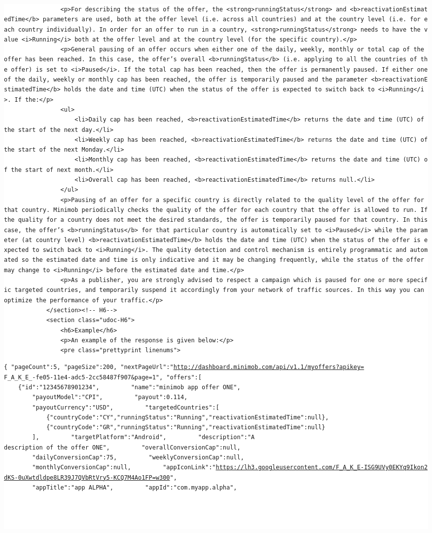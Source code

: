                     <p>For describing the status of the offer, the <strong>runningStatus</strong> and <b>reactivationEstimatedTime</b> parameters are used, both at the offer level (i.e. across all countries) and at the country level (i.e. for each country individually). In order for an offer to run in a country, <strong>runningStatus</strong> needs to have the value <i>Running</i> both at the offer level and at the country level (for the specific country).</p>
                    <p>General pausing of an offer occurs when either one of the daily, weekly, monthly or total cap of the offer has been reached. In this case, the offer’s overall <b>runningStatus</b> (i.e. applying to all the countries of the offer) is set to <i>Paused</i>. If the total cap has been reached, then the offer is permanently paused. If either one of the daily, weekly or monthly cap has been reached, the offer is temporarily paused and the parameter <b>reactivationEstimatedTime</b> holds the date and time (UTC) when the status of the offer is expected to switch back to <i>Running</i>. If the:</p>
                    <ul>
                        <li>Daily cap has been reached, <b>reactivationEstimatedTime</b> returns the date and time (UTC) of the start of the next day.</li>
                        <li>Weekly cap has been reached, <b>reactivationEstimatedTime</b> returns the date and time (UTC) of the start of the next Monday.</li>
                        <li>Monthly cap has been reached, <b>reactivationEstimatedTime</b> returns the date and time (UTC) of the start of next month.</li>
                        <li>Overall cap has been reached, <b>reactivationEstimatedTime</b> returns null.</li>
                    </ul>
                    <p>Pausing of an offer for a specific country is directly related to the quality level of the offer for that country. Minimob periodically checks the quality of the offer for each country that the offer is allowed to run. If the quality for a country does not meet the desired standards, the offer is temporarily paused for that country. In this case, the offer’s <b>runningStatus</b> for that particular country is automatically set to <i>Paused</i> while the parameter (at country level) <b>reactivationEstimatedTime</b> holds the date and time (UTC) when the status of the offer is expected to switch back to <i>Running</i>. The quality detection and control mechanism is entirely programmatic and automated so the estimated date and time is only indicative and it may be changing frequently, while the status of the offer may change to <i>Running</i> before the estimated date and time.</p>
                    <p>As a publisher, you are strongly advised to respect a campaign which is paused for one or more specific targeted countries, and temporarily suspend it accordingly from your network of traffic sources. In this way you can optimize the performance of your traffic.</p>
                </section><!-- H6-->
                <section class="udoc-H6">
                    <h6>Example</h6>
                    <p>An example of the response is given below:</p>
                    <pre class="prettyprint linenums">
<code>{
"pageCount":5,
"pageSize":200,
"nextPageUrl":"http://dashboard.minimob.com/api/v1.1/myoffers?apikey= F_A_K_E_-fe05-11e4-adc5-2cc58487f907&amp;page=1",
"offers":[&nbsp;&nbsp;&nbsp;&nbsp;
&nbsp;&nbsp;&nbsp;&nbsp;{"id":"12345678901234",
&nbsp;&nbsp;&nbsp;&nbsp;&nbsp;&nbsp;&nbsp;&nbsp;"name":"minimob app offer ONE",
&nbsp;&nbsp;&nbsp;&nbsp;&nbsp;&nbsp;&nbsp;&nbsp;"payoutModel":"CPI",
&nbsp;&nbsp;&nbsp;&nbsp;&nbsp;&nbsp;&nbsp;&nbsp;"payout":0.114,
&nbsp;&nbsp;&nbsp;&nbsp;&nbsp;&nbsp;&nbsp;&nbsp;"payoutCurrency":"USD",
&nbsp;&nbsp;&nbsp;&nbsp;&nbsp;&nbsp;&nbsp;&nbsp;"targetedCountries":[
&nbsp;&nbsp;&nbsp;&nbsp;&nbsp;&nbsp;&nbsp;&nbsp;&nbsp;&nbsp;&nbsp;&nbsp;{"countryCode":"CY","runningStatus":"Running","reactivationEstimatedTime":null},
&nbsp;&nbsp;&nbsp;&nbsp;&nbsp;&nbsp;&nbsp;&nbsp;&nbsp;&nbsp;&nbsp;&nbsp;{"countryCode":"GR","runningStatus":"Running","reactivationEstimatedTime":null}
&nbsp;&nbsp;&nbsp;&nbsp;&nbsp;&nbsp;&nbsp;&nbsp;],
&nbsp;&nbsp;&nbsp;&nbsp;&nbsp;&nbsp;&nbsp;&nbsp;"targetPlatform":"Android",
&nbsp;&nbsp;&nbsp;&nbsp;&nbsp;&nbsp;&nbsp;&nbsp;"description":"A description of the offer ONE",
&nbsp;&nbsp;&nbsp;&nbsp;&nbsp;&nbsp;&nbsp;&nbsp;"overallConversionCap":null,
&nbsp;&nbsp;&nbsp;&nbsp;&nbsp;&nbsp;&nbsp;&nbsp;"dailyConversionCap":75,
&nbsp;&nbsp;&nbsp;&nbsp;&nbsp;&nbsp;&nbsp;&nbsp;"weeklyConversionCap":null,
&nbsp;&nbsp;&nbsp;&nbsp;&nbsp;&nbsp;&nbsp;&nbsp;"monthlyConversionCap":null,
&nbsp;&nbsp;&nbsp;&nbsp;&nbsp;&nbsp;&nbsp;&nbsp;"appIconLink":"https://lh3.googleusercontent.com/F_A_K_E-ISG9UVy0EKYq9Ikon2dKS-0uXwtdldpe8LR39J7QVbRtVry5-KCQ7M4Ao1FP=w300",
&nbsp;&nbsp;&nbsp;&nbsp;&nbsp;&nbsp;&nbsp;&nbsp;"appTitle":"app ALPHA",
&nbsp;&nbsp;&nbsp;&nbsp;&nbsp;&nbsp;&nbsp;&nbsp;"appId":"com.myapp.alpha",
